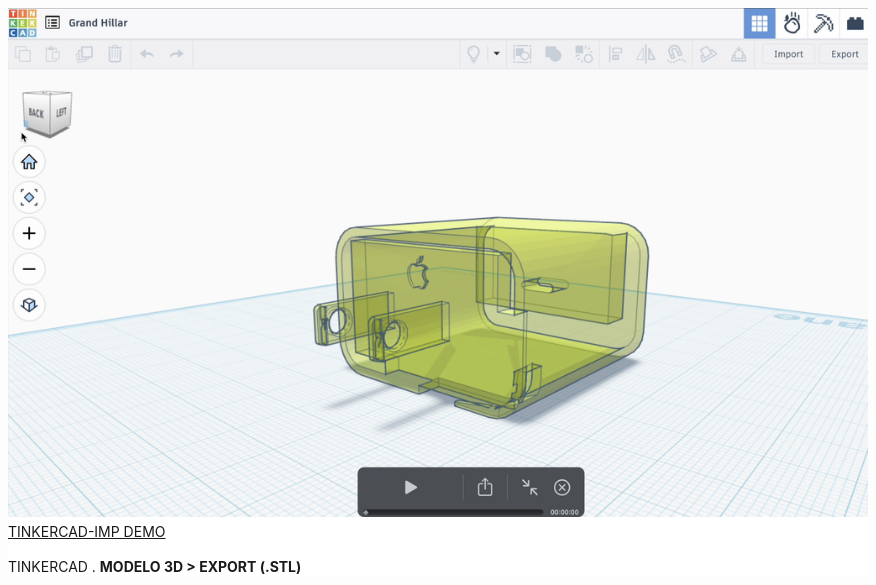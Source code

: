 ![](../images/MT02/MT02_tinkercad_import_fusion_stl.png)
[TINKERCAD-IMP DEMO](https://https://drive.google.com/file/d/19cQVCQyzHgDsbVn_jMIwluue47H0Thfb/view?usp=share_link) 


TINKERCAD . **MODELO 3D  > EXPORT (.STL)** 